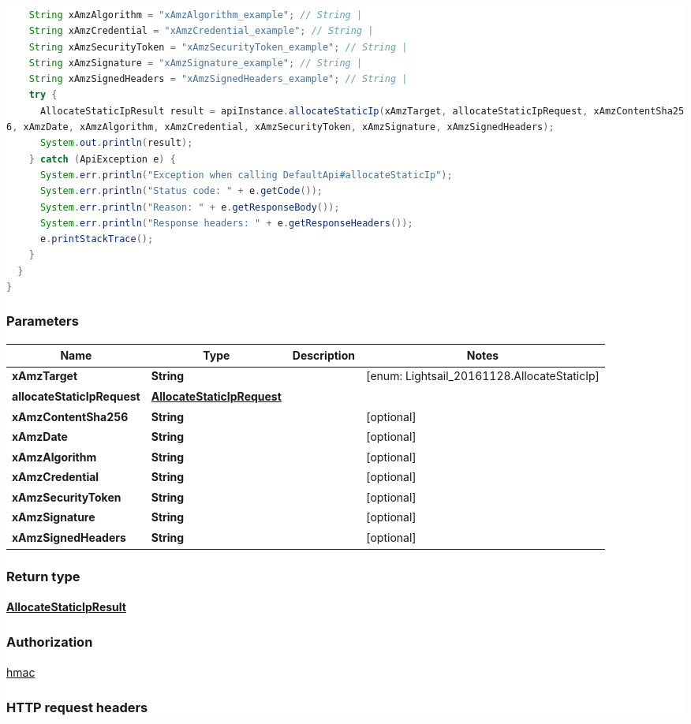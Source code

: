 ```java
    String xAmzAlgorithm = "xAmzAlgorithm_example"; // String | 
    String xAmzCredential = "xAmzCredential_example"; // String | 
    String xAmzSecurityToken = "xAmzSecurityToken_example"; // String | 
    String xAmzSignature = "xAmzSignature_example"; // String | 
    String xAmzSignedHeaders = "xAmzSignedHeaders_example"; // String | 
    try {
      AllocateStaticIpResult result = apiInstance.allocateStaticIp(xAmzTarget, allocateStaticIpRequest, xAmzContentSha256, xAmzDate, xAmzAlgorithm, xAmzCredential, xAmzSecurityToken, xAmzSignature, xAmzSignedHeaders);
      System.out.println(result);
    } catch (ApiException e) {
      System.err.println("Exception when calling DefaultApi#allocateStaticIp");
      System.err.println("Status code: " + e.getCode());
      System.err.println("Reason: " + e.getResponseBody());
      System.err.println("Response headers: " + e.getResponseHeaders());
      e.printStackTrace();
    }
  }
}
```

### Parameters

| Name | Type | Description  | Notes |
|------------- | ------------- | ------------- | -------------|
| **xAmzTarget** | **String**|  | [enum: Lightsail_20161128.AllocateStaticIp] |
| **allocateStaticIpRequest** | [**AllocateStaticIpRequest**](AllocateStaticIpRequest.md)|  | |
| **xAmzContentSha256** | **String**|  | [optional] |
| **xAmzDate** | **String**|  | [optional] |
| **xAmzAlgorithm** | **String**|  | [optional] |
| **xAmzCredential** | **String**|  | [optional] |
| **xAmzSecurityToken** | **String**|  | [optional] |
| **xAmzSignature** | **String**|  | [optional] |
| **xAmzSignedHeaders** | **String**|  | [optional] |

### Return type

[**AllocateStaticIpResult**](AllocateStaticIpResult.md)

### Authorization

[hmac](../README.md#hmac)

### HTTP request headers
